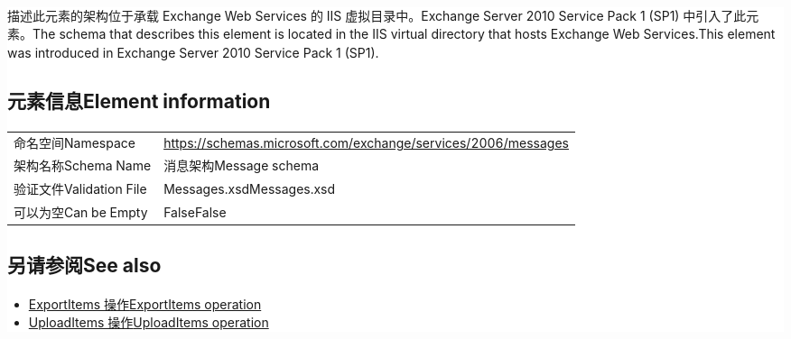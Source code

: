 <span data-ttu-id="2d43b-169">描述此元素的架构位于承载 Exchange Web Services 的 IIS 虚拟目录中。Exchange Server 2010 Service Pack 1 (SP1) 中引入了此元素。</span><span class="sxs-lookup"><span data-stu-id="2d43b-169">The schema that describes this element is located in the IIS virtual directory that hosts Exchange Web Services.This element was introduced in Exchange Server 2010 Service Pack 1 (SP1).</span></span>
  
## <a name="element-information"></a><span data-ttu-id="2d43b-170">元素信息</span><span class="sxs-lookup"><span data-stu-id="2d43b-170">Element information</span></span>

|||
|:-----|:-----|
|<span data-ttu-id="2d43b-171">命名空间</span><span class="sxs-lookup"><span data-stu-id="2d43b-171">Namespace</span></span>  <br/> |https://schemas.microsoft.com/exchange/services/2006/messages  <br/> |
|<span data-ttu-id="2d43b-172">架构名称</span><span class="sxs-lookup"><span data-stu-id="2d43b-172">Schema Name</span></span>  <br/> |<span data-ttu-id="2d43b-173">消息架构</span><span class="sxs-lookup"><span data-stu-id="2d43b-173">Message schema</span></span>  <br/> |
|<span data-ttu-id="2d43b-174">验证文件</span><span class="sxs-lookup"><span data-stu-id="2d43b-174">Validation File</span></span>  <br/> |<span data-ttu-id="2d43b-175">Messages.xsd</span><span class="sxs-lookup"><span data-stu-id="2d43b-175">Messages.xsd</span></span>  <br/> |
|<span data-ttu-id="2d43b-176">可以为空</span><span class="sxs-lookup"><span data-stu-id="2d43b-176">Can be Empty</span></span>  <br/> |<span data-ttu-id="2d43b-177">False</span><span class="sxs-lookup"><span data-stu-id="2d43b-177">False</span></span>  <br/> |
   
## <a name="see-also"></a><span data-ttu-id="2d43b-178">另请参阅</span><span class="sxs-lookup"><span data-stu-id="2d43b-178">See also</span></span>

- [<span data-ttu-id="2d43b-179">ExportItems 操作</span><span class="sxs-lookup"><span data-stu-id="2d43b-179">ExportItems operation</span></span>](exportitems-operation.md) 
- [<span data-ttu-id="2d43b-180">UploadItems 操作</span><span class="sxs-lookup"><span data-stu-id="2d43b-180">UploadItems operation</span></span>](uploaditems-operation.md)

